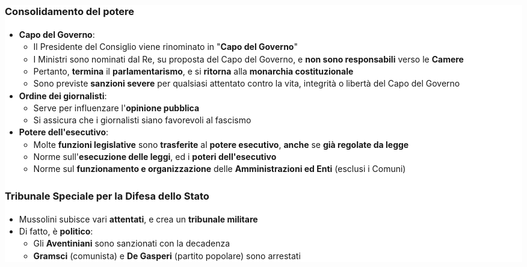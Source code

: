 ### Consolidamento del potere

- **Capo del Governo**:
	- Il Presidente del Consiglio viene rinominato in "**Capo del Governo**"
	- I Ministri sono nominati dal Re, su proposta del Capo del Governo, e **non sono responsabili** verso le **Camere**
	- Pertanto, **termina** il **parlamentarismo**, e si **ritorna** alla **monarchia costituzionale**
	- Sono previste **sanzioni severe** per qualsiasi attentato contro la vita, integrità o libertà del Capo del Governo
- **Ordine dei giornalisti**:
	- Serve per influenzare l'**opinione pubblica**
	- Si assicura che i giornalisti siano favorevoli al fascismo
- **Potere dell'esecutivo**:
	- Molte **funzioni legislative** sono **trasferite** al **potere esecutivo**, **anche** se **già regolate da legge**
	- Norme sull'**esecuzione delle leggi**, ed i **poteri dell'esecutivo**
	- Norme sul **funzionamento e organizzazione** delle **Amministrazioni ed Enti** (esclusi i Comuni)

### Tribunale Speciale per la Difesa dello Stato

- Mussolini subisce vari **attentati**, e crea un **tribunale militare**
- Di fatto, è **politico**:
	- Gli **Aventiniani** sono sanzionati con la decadenza
	- **Gramsci** (comunista) e **De Gasperi** (partito popolare) sono arrestati
